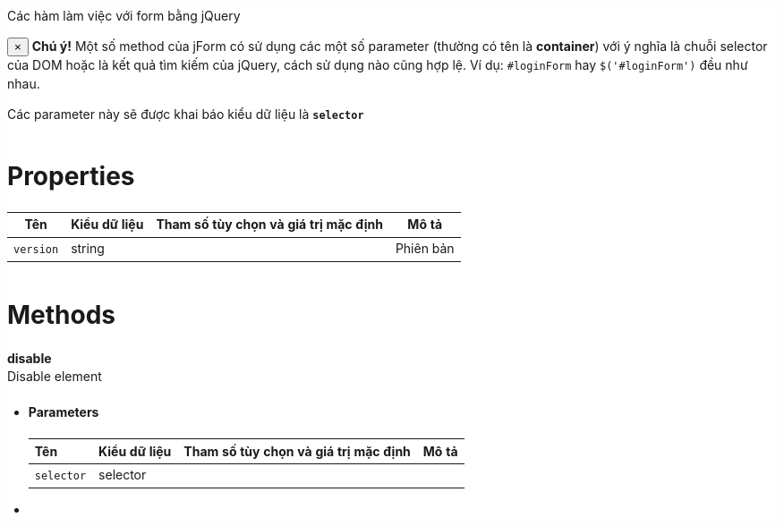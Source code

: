 Các hàm làm việc với form bằng jQuery

<div class="alert alert-danger">
    <button type="button" class="close" data-dismiss="alert" aria-hidden="true">&times;</button>
    <strong>Chú ý!</strong> Một số method của jForm có sử dụng các một số parameter (thường có tên là
    <strong>container</strong>) với ý nghĩa là chuỗi selector của DOM hoặc là kết quả tìm kiếm của jQuery, cách sử dụng
    nào cũng hợp lệ. Ví dụ: <code>#loginForm</code> hay <code>$('#loginForm')</code> đều như nhau.
    <br>
    <p>Các parameter này sẽ được khai báo kiểu dữ liệu là <strong><code>selector</code></strong></p>
</div>

# Properties

<table class="table table-striped">
    <thead>
    <tr>
        <th>Tên</th>
        <th>Kiểu dữ liệu</th>
        <th>Tham số tùy chọn và giá trị mặc định</th>
        <th>Mô tả</th>
    </tr>
    </thead>
    <tbody>
    <tr>
        <td><code>version</code></td>
        <td>string</td>
        <td></td>
        <td>Phiên bản</td>
    </tr>
    </tbody>
</table>

# Methods

<div class="panel panel-info">
    <div class="panel-heading"><strong>disable</strong></div>
    <div class="panel-body">
        Disable element
    </div>
    <ul class="list-group">
        <li class="list-group-item">
            <h4>Parameters</h4>
            <table class="table table-striped">
                <thead>
                <tr>
                    <th>Tên</th>
                    <th>Kiểu dữ liệu</th>
                    <th>Tham số tùy chọn và giá trị mặc định</th>
                    <th>Mô tả</th>
                </tr>
                </thead>
                <tbody>
                <tr>
                    <td><code>selector</code></td>
                    <td>selector</td>
                    <td></td>
                    <td></td>
                </tr>
                </tbody>
            </table>
        </li>
        <li class="list-group-item">